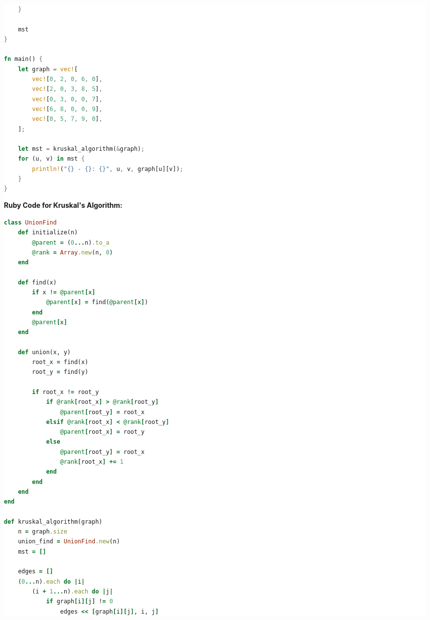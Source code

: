 ```rust
    }

    mst
}

fn main() {
    let graph = vec![
        vec![0, 2, 0, 6, 0],
        vec![2, 0, 3, 8, 5],
        vec![0, 3, 0, 0, 7],
        vec![6, 8, 0, 0, 9],
        vec![0, 5, 7, 9, 0],
    ];

    let mst = kruskal_algorithm(&graph);
    for (u, v) in mst {
        println!("{} - {}: {}", u, v, graph[u][v]);
    }
}
```

**Ruby Code for Kruskal's Algorithm:**

```ruby
class UnionFind
    def initialize(n)
        @parent = (0...n).to_a
        @rank = Array.new(n, 0)
    end

    def find(x)
        if x != @parent[x]
            @parent[x] = find(@parent[x])
        end
        @parent[x]
    end

    def union(x, y)
        root_x = find(x)
        root_y = find(y)

        if root_x != root_y
            if @rank[root_x] > @rank[root_y]
                @parent[root_y] = root_x
            elsif @rank[root_x] < @rank[root_y]
                @parent[root_x] = root_y
            else
                @parent[root_y] = root_x
                @rank[root_x] += 1
            end
        end
    end
end

def kruskal_algorithm(graph)
    n = graph.size
    union_find = UnionFind.new(n)
    mst = []

    edges = []
    (0...n).each do |i|
        (i + 1...n).each do |j|
            if graph[i][j] != 0
                edges << [graph[i][j], i, j]
```